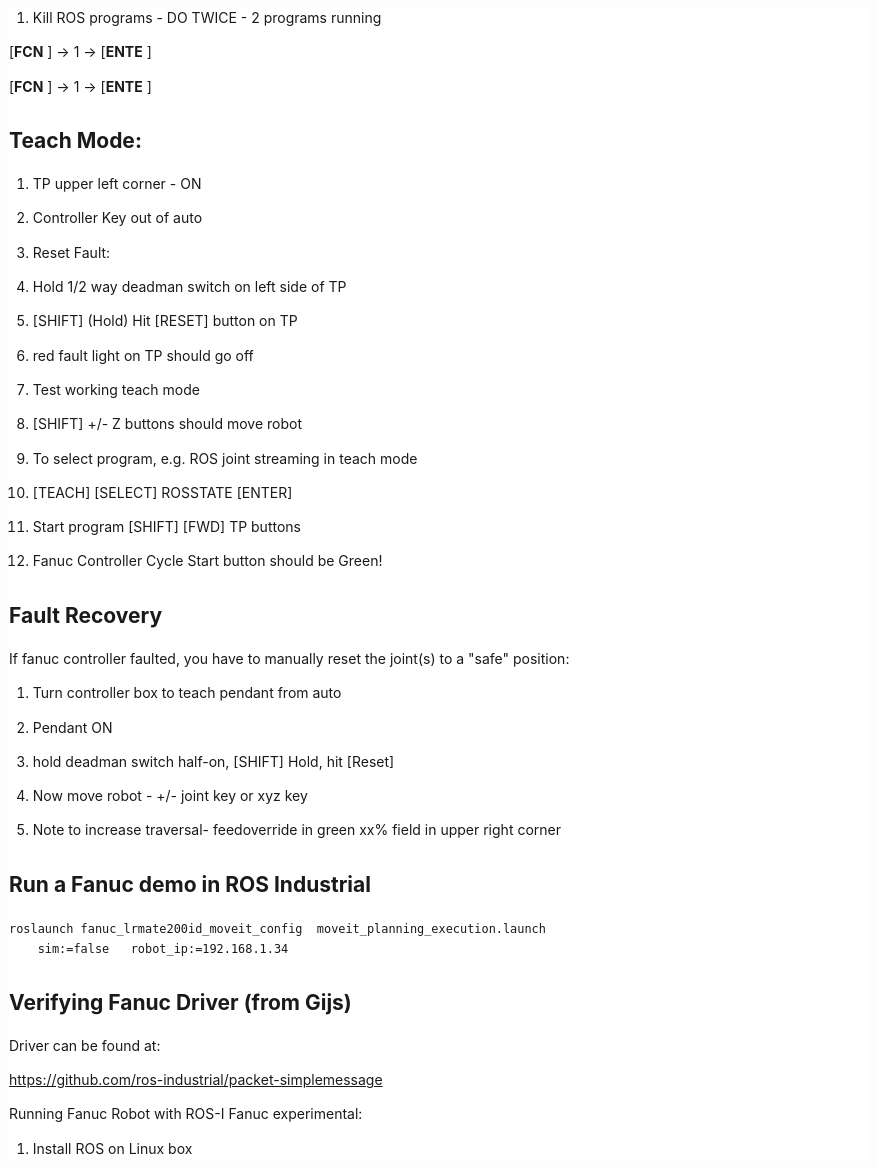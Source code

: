  1. Kill ROS programs - DO TWICE - 2 programs running

[**FCN** ] -> 1 -> [**ENTE** ]

[**FCN** ] -> 1 -> [**ENTE** ]

## Teach Mode:

 1. TP upper left corner - ON

 2. Controller Key out of auto

 3. Reset Fault:

 1. Hold 1/2 way deadman switch on left side of TP

 2. [SHIFT] (Hold) Hit [RESET] button on TP

 3. red fault light on TP should go off

 4. Test working teach mode

 1. [SHIFT] +/- Z buttons should move robot

 5. To select program, e.g. ROS joint streaming in teach mode

 1. [TEACH] [SELECT] ROSSTATE [ENTER]

 2. Start program [SHIFT] [FWD] TP buttons

 3. Fanuc Controller Cycle Start button should be Green!

## Fault Recovery

If fanuc controller faulted, you have to manually reset the joint(s) to a "safe" position:

 1. Turn controller box to teach pendant from auto

 2. Pendant ON

 3. hold deadman switch half-on, [SHIFT] Hold, hit [Reset]

 4. Now move robot - +/- joint key or xyz key

 5. Note to increase traversal- feedoverride in green xx% field in upper right corner

## Run a Fanuc demo in ROS Industrial

	roslaunch fanuc_lrmate200id_moveit_config  moveit_planning_execution.launch 
	    sim:=false   robot_ip:=192.168.1.34

## Verifying Fanuc Driver (from Gijs)

Driver can be found at:

https://github.com/ros-industrial/packet-simplemessage 

Running Fanuc Robot with ROS-I Fanuc experimental:

 1. Install ROS on Linux box
